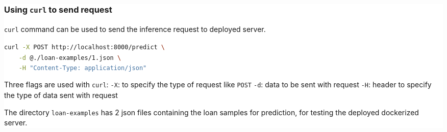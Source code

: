 ### Using `curl` to send request
`curl` command can be used to send the inference request to deployed server.
```bash
curl -X POST http://localhost:8000/predict \
    -d @./loan-examples/1.json \
    -H "Content-Type: application/json"
```
Three flags are used with `curl`:
`-X`: to specify the type of request like `POST`
`-d`: data to be sent with request
`-H`: header to specify the type of data sent with request

The directory `loan-examples` has 2 json files containing the loan samples for prediction, for testing the deployed dockerized server.
